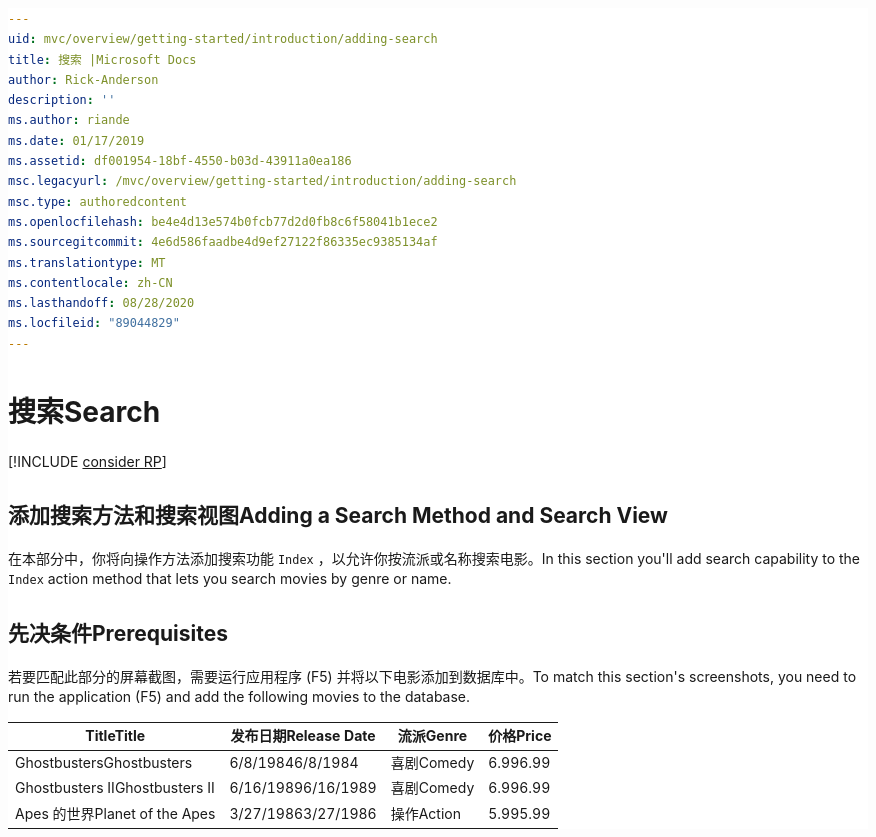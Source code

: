 ```yaml
---
uid: mvc/overview/getting-started/introduction/adding-search
title: 搜索 |Microsoft Docs
author: Rick-Anderson
description: ''
ms.author: riande
ms.date: 01/17/2019
ms.assetid: df001954-18bf-4550-b03d-43911a0ea186
msc.legacyurl: /mvc/overview/getting-started/introduction/adding-search
msc.type: authoredcontent
ms.openlocfilehash: be4e4d13e574b0fcb77d2d0fb8c6f58041b1ece2
ms.sourcegitcommit: 4e6d586faadbe4d9ef27122f86335ec9385134af
ms.translationtype: MT
ms.contentlocale: zh-CN
ms.lasthandoff: 08/28/2020
ms.locfileid: "89044829"
---
```

# <a name="search"></a><span data-ttu-id="c5735-102">搜索</span><span class="sxs-lookup"><span data-stu-id="c5735-102">Search</span></span>

[!INCLUDE [consider RP](~/includes/razor.md)]

## <a name="adding-a-search-method-and-search-view"></a><span data-ttu-id="c5735-103">添加搜索方法和搜索视图</span><span class="sxs-lookup"><span data-stu-id="c5735-103">Adding a Search Method and Search View</span></span>

<span data-ttu-id="c5735-104">在本部分中，你将向操作方法添加搜索功能 `Index` ，以允许你按流派或名称搜索电影。</span><span class="sxs-lookup"><span data-stu-id="c5735-104">In this section you'll add search capability to the `Index` action method that lets you search movies by genre or name.</span></span>

## <a name="prerequisites"></a><span data-ttu-id="c5735-105">先决条件</span><span class="sxs-lookup"><span data-stu-id="c5735-105">Prerequisites</span></span>

<span data-ttu-id="c5735-106">若要匹配此部分的屏幕截图，需要运行应用程序 (F5) 并将以下电影添加到数据库中。</span><span class="sxs-lookup"><span data-stu-id="c5735-106">To match this section's screenshots, you need to run the application (F5) and add the following movies to the database.</span></span>

| <span data-ttu-id="c5735-107">Title</span><span class="sxs-lookup"><span data-stu-id="c5735-107">Title</span></span> | <span data-ttu-id="c5735-108">发布日期</span><span class="sxs-lookup"><span data-stu-id="c5735-108">Release Date</span></span> | <span data-ttu-id="c5735-109">流派</span><span class="sxs-lookup"><span data-stu-id="c5735-109">Genre</span></span> | <span data-ttu-id="c5735-110">价格</span><span class="sxs-lookup"><span data-stu-id="c5735-110">Price</span></span> |
| ----- | ------------ | ----- | ----- |
| <span data-ttu-id="c5735-111">Ghostbusters</span><span class="sxs-lookup"><span data-stu-id="c5735-111">Ghostbusters</span></span> | <span data-ttu-id="c5735-112">6/8/1984</span><span class="sxs-lookup"><span data-stu-id="c5735-112">6/8/1984</span></span> | <span data-ttu-id="c5735-113">喜剧</span><span class="sxs-lookup"><span data-stu-id="c5735-113">Comedy</span></span> | <span data-ttu-id="c5735-114">6.99</span><span class="sxs-lookup"><span data-stu-id="c5735-114">6.99</span></span> |
| <span data-ttu-id="c5735-115">Ghostbusters II</span><span class="sxs-lookup"><span data-stu-id="c5735-115">Ghostbusters II</span></span> | <span data-ttu-id="c5735-116">6/16/1989</span><span class="sxs-lookup"><span data-stu-id="c5735-116">6/16/1989</span></span> | <span data-ttu-id="c5735-117">喜剧</span><span class="sxs-lookup"><span data-stu-id="c5735-117">Comedy</span></span> | <span data-ttu-id="c5735-118">6.99</span><span class="sxs-lookup"><span data-stu-id="c5735-118">6.99</span></span> |
| <span data-ttu-id="c5735-119">Apes 的世界</span><span class="sxs-lookup"><span data-stu-id="c5735-119">Planet of the Apes</span></span> | <span data-ttu-id="c5735-120">3/27/1986</span><span class="sxs-lookup"><span data-stu-id="c5735-120">3/27/1986</span></span> | <span data-ttu-id="c5735-121">操作</span><span class="sxs-lookup"><span data-stu-id="c5735-121">Action</span></span> | <span data-ttu-id="c5735-122">5.99</span><span class="sxs-lookup"><span data-stu-id="c5735-122">5.99</span></span> |
